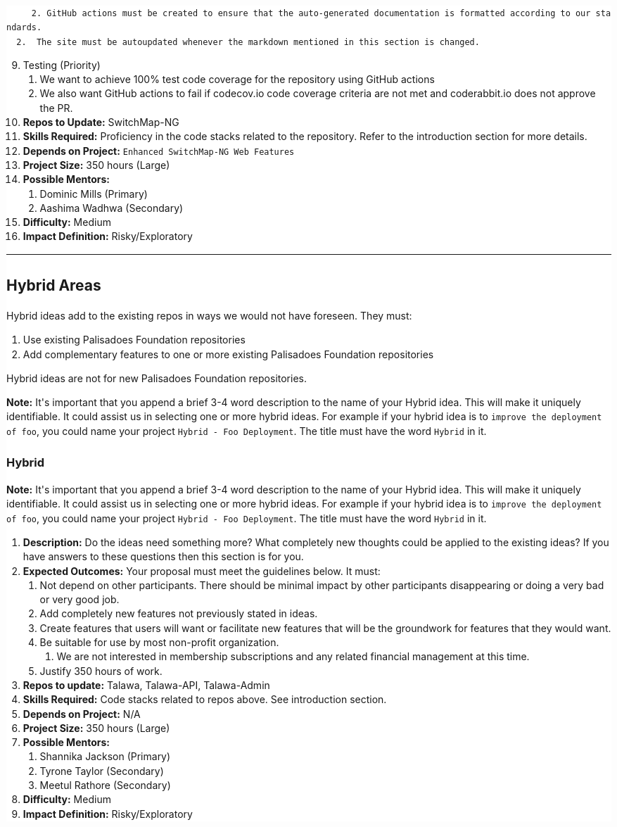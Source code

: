          2. GitHub actions must be created to ensure that the auto-generated documentation is formatted according to our standards.
      2.  The site must be autoupdated whenever the markdown mentioned in this section is changed.
   9.  Testing (Priority)
       1.  We want to achieve 100% test code coverage for the repository using GitHub actions
       2.  We also want GitHub actions to fail if codecov.io code coverage criteria are not met and coderabbit.io does not approve the PR.
3. **Repos to Update:** SwitchMap-NG
4. **Skills Required:** Proficiency in the code stacks related to the repository. Refer to the introduction section for more details.
5. **Depends on Project:** `Enhanced SwitchMap-NG Web Features`
6. **Project Size:** 350 hours (Large)
7. **Possible Mentors:**
   1. Dominic Mills (Primary)
   2. Aashima Wadhwa (Secondary)
8. **Difficulty:** Medium
9. **Impact Definition:** Risky/Exploratory

---

## Hybrid Areas

Hybrid ideas add to the existing repos in ways we would not have foreseen. They must:

1. Use existing Palisadoes Foundation repositories
2. Add complementary features to one or more existing Palisadoes Foundation repositories

Hybrid ideas are not for new Palisadoes Foundation repositories.

**Note:** It's important that you append a brief 3-4 word description to the name of your Hybrid idea. This will make it uniquely identifiable. It could assist us in selecting one or more hybrid ideas. For example if your hybrid idea is to `improve the deployment of foo`, you could name your project `Hybrid - Foo Deployment`. The title must have the word `Hybrid` in it.

### Hybrid

**Note:** It's important that you append a brief 3-4 word description to the name of your Hybrid idea. This will make it uniquely identifiable. It could assist us in selecting one or more hybrid ideas. For example if your hybrid idea is to `improve the deployment of foo`, you could name your project `Hybrid - Foo Deployment`. The title must have the word `Hybrid` in it.

1. **Description:** Do the ideas need something more? What completely new thoughts could be applied to the existing ideas? If you have answers to these questions then this section is for you.
2. **Expected Outcomes:** Your proposal must meet the guidelines below. It must:
   1. Not depend on other participants. There should be minimal impact by other participants disappearing or doing a very bad or very good job.
   1. Add completely new features not previously stated in ideas.
   1. Create features that users will want or facilitate new features that will be the groundwork for features that they would want.
   1. Be suitable for use by most non-profit organization.
      1. We are not interested in membership subscriptions and any related financial management at this time.
   1. Justify 350 hours of work.
3. **Repos to update:** Talawa, Talawa-API, Talawa-Admin
4. **Skills Required:** Code stacks related to repos above. See introduction section.
5. **Depends on Project:** N/A
6. **Project Size:** 350 hours (Large)
7. **Possible Mentors:**
   1. Shannika Jackson (Primary)
   2. Tyrone Taylor (Secondary)
   3. Meetul Rathore (Secondary)
8. **Difficulty:** Medium
9. **Impact Definition:** Risky/Exploratory
